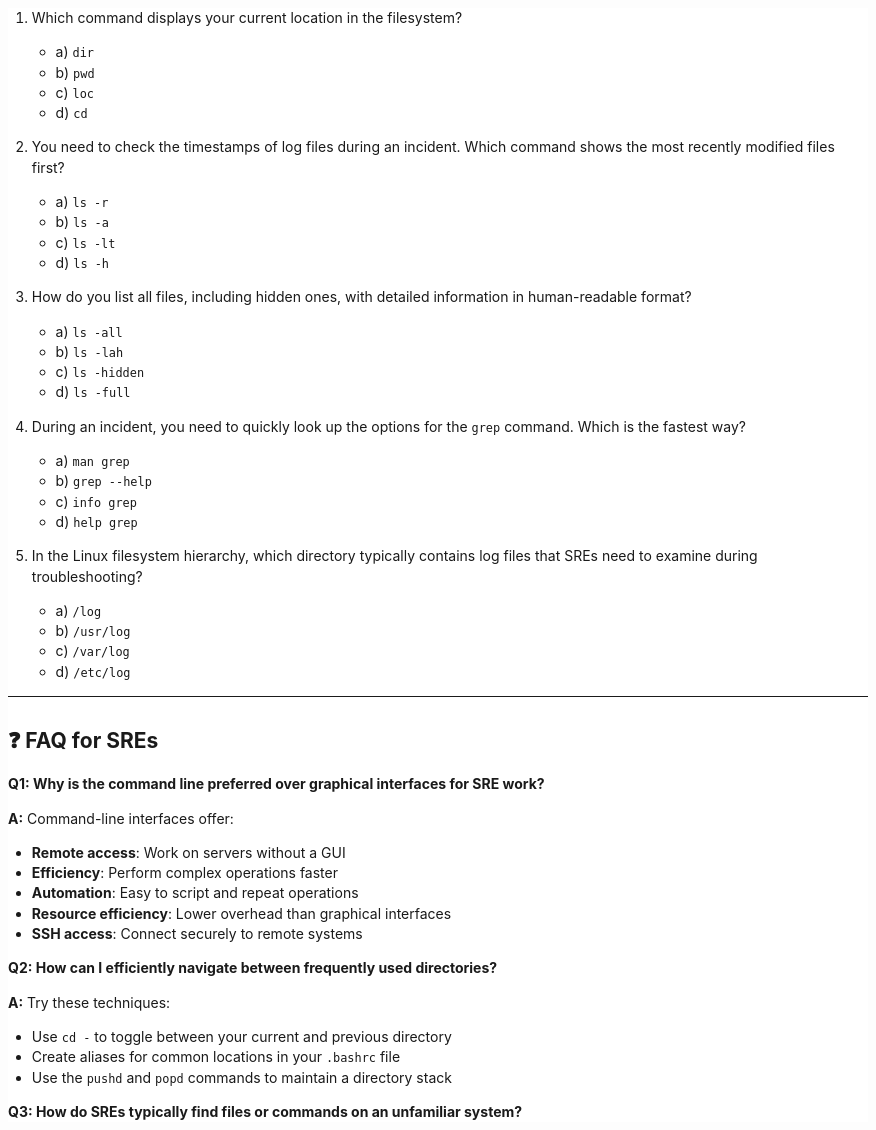 1. Which command displays your current location in the filesystem?
   - a) `dir`
   - b) `pwd`
   - c) `loc`
   - d) `cd`

2. You need to check the timestamps of log files during an incident. Which command shows the most recently modified files first?
   - a) `ls -r`
   - b) `ls -a`
   - c) `ls -lt`
   - d) `ls -h`

3. How do you list all files, including hidden ones, with detailed information in human-readable format?
   - a) `ls -all`
   - b) `ls -lah`
   - c) `ls -hidden`
   - d) `ls -full`

4. During an incident, you need to quickly look up the options for the `grep` command. Which is the fastest way?
   - a) `man grep`
   - b) `grep --help`
   - c) `info grep`
   - d) `help grep`

5. In the Linux filesystem hierarchy, which directory typically contains log files that SREs need to examine during troubleshooting?
   - a) `/log`
   - b) `/usr/log`
   - c) `/var/log`
   - d) `/etc/log`

---

## ❓ **FAQ for SREs**

**Q1: Why is the command line preferred over graphical interfaces for SRE work?**

**A:** Command-line interfaces offer:
- **Remote access**: Work on servers without a GUI
- **Efficiency**: Perform complex operations faster
- **Automation**: Easy to script and repeat operations
- **Resource efficiency**: Lower overhead than graphical interfaces
- **SSH access**: Connect securely to remote systems

**Q2: How can I efficiently navigate between frequently used directories?**

**A:** Try these techniques:
- Use `cd -` to toggle between your current and previous directory
- Create aliases for common locations in your `.bashrc` file
- Use the `pushd` and `popd` commands to maintain a directory stack

**Q3: How do SREs typically find files or commands on an unfamiliar system?**
